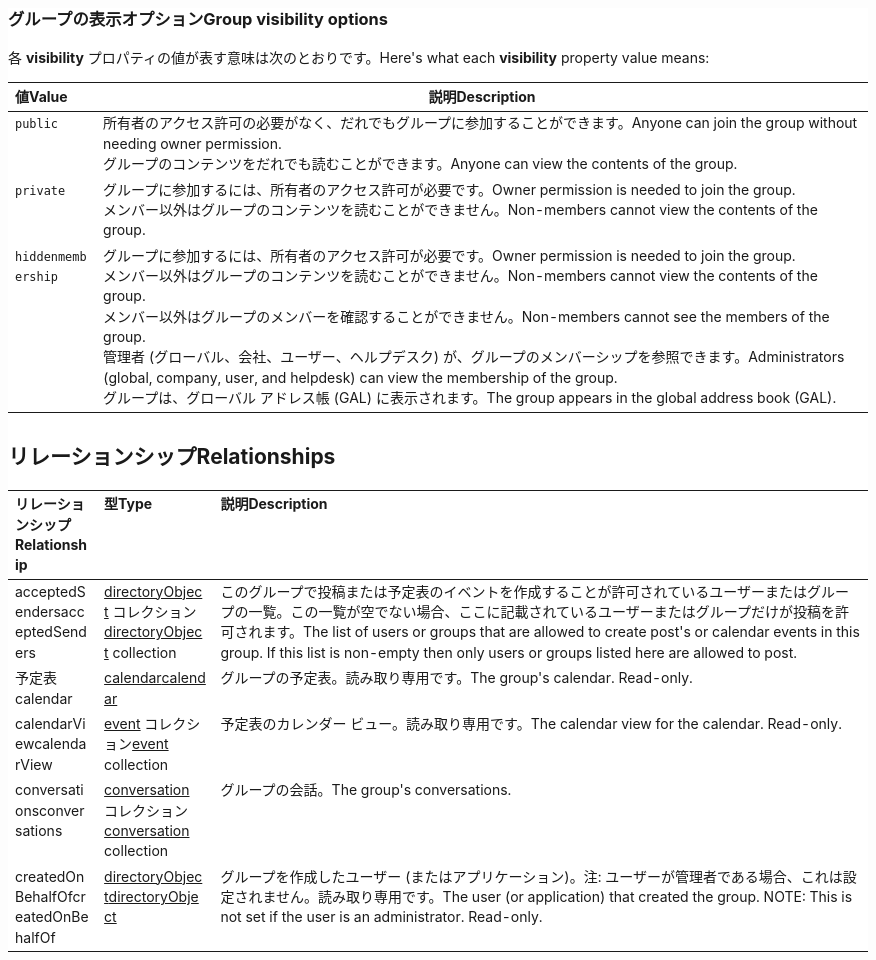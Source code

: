 ### <a name="group-visibility-options"></a><span data-ttu-id="4cfb3-475">グループの表示オプション</span><span class="sxs-lookup"><span data-stu-id="4cfb3-475">Group visibility options</span></span>

<span data-ttu-id="4cfb3-476">各 **visibility** プロパティの値が表す意味は次のとおりです。</span><span class="sxs-lookup"><span data-stu-id="4cfb3-476">Here's what each **visibility** property value means:</span></span>
 
|<span data-ttu-id="4cfb3-477">値</span><span class="sxs-lookup"><span data-stu-id="4cfb3-477">Value</span></span>|<span data-ttu-id="4cfb3-478">説明</span><span class="sxs-lookup"><span data-stu-id="4cfb3-478">Description</span></span>|
|:----|-----------|
| `public` | <span data-ttu-id="4cfb3-479">所有者のアクセス許可の必要がなく、だれでもグループに参加することができます。</span><span class="sxs-lookup"><span data-stu-id="4cfb3-479">Anyone can join the group without needing owner permission.</span></span><br><span data-ttu-id="4cfb3-480">グループのコンテンツをだれでも読むことができます。</span><span class="sxs-lookup"><span data-stu-id="4cfb3-480">Anyone can view the contents of the group.</span></span>|
| `private` | <span data-ttu-id="4cfb3-481">グループに参加するには、所有者のアクセス許可が必要です。</span><span class="sxs-lookup"><span data-stu-id="4cfb3-481">Owner permission is needed to join the group.</span></span><br><span data-ttu-id="4cfb3-482">メンバー以外はグループのコンテンツを読むことができません。</span><span class="sxs-lookup"><span data-stu-id="4cfb3-482">Non-members cannot view the contents of the group.</span></span>|
| `hiddenmembership` | <span data-ttu-id="4cfb3-483">グループに参加するには、所有者のアクセス許可が必要です。</span><span class="sxs-lookup"><span data-stu-id="4cfb3-483">Owner permission is needed to join the group.</span></span><br><span data-ttu-id="4cfb3-484">メンバー以外はグループのコンテンツを読むことができません。</span><span class="sxs-lookup"><span data-stu-id="4cfb3-484">Non-members cannot view the contents of the group.</span></span><br><span data-ttu-id="4cfb3-485">メンバー以外はグループのメンバーを確認することができません。</span><span class="sxs-lookup"><span data-stu-id="4cfb3-485">Non-members cannot see the members of the group.</span></span><br><span data-ttu-id="4cfb3-486">管理者 (グローバル、会社、ユーザー、ヘルプデスク) が、グループのメンバーシップを参照できます。</span><span class="sxs-lookup"><span data-stu-id="4cfb3-486">Administrators (global, company, user, and helpdesk) can view the membership of the group.</span></span><br><span data-ttu-id="4cfb3-487">グループは、グローバル アドレス帳 (GAL) に表示されます。</span><span class="sxs-lookup"><span data-stu-id="4cfb3-487">The group appears in the global address book (GAL).</span></span>|


## <a name="relationships"></a><span data-ttu-id="4cfb3-488">リレーションシップ</span><span class="sxs-lookup"><span data-stu-id="4cfb3-488">Relationships</span></span>
| <span data-ttu-id="4cfb3-489">リレーションシップ</span><span class="sxs-lookup"><span data-stu-id="4cfb3-489">Relationship</span></span> | <span data-ttu-id="4cfb3-490">型</span><span class="sxs-lookup"><span data-stu-id="4cfb3-490">Type</span></span>   |<span data-ttu-id="4cfb3-491">説明</span><span class="sxs-lookup"><span data-stu-id="4cfb3-491">Description</span></span>|
|:---------------|:--------|:----------|
|<span data-ttu-id="4cfb3-492">acceptedSenders</span><span class="sxs-lookup"><span data-stu-id="4cfb3-492">acceptedSenders</span></span>|<span data-ttu-id="4cfb3-493">[directoryObject](directoryobject.md) コレクション</span><span class="sxs-lookup"><span data-stu-id="4cfb3-493">[directoryObject](directoryobject.md) collection</span></span>|<span data-ttu-id="4cfb3-p144">このグループで投稿または予定表のイベントを作成することが許可されているユーザーまたはグループの一覧。この一覧が空でない場合、ここに記載されているユーザーまたはグループだけが投稿を許可されます。</span><span class="sxs-lookup"><span data-stu-id="4cfb3-p144">The list of users or groups that are allowed to create post's or calendar events in this group. If this list is non-empty then only users or groups listed here are allowed to post.</span></span>|
|<span data-ttu-id="4cfb3-496">予定表</span><span class="sxs-lookup"><span data-stu-id="4cfb3-496">calendar</span></span>|[<span data-ttu-id="4cfb3-497">calendar</span><span class="sxs-lookup"><span data-stu-id="4cfb3-497">calendar</span></span>](calendar.md)|<span data-ttu-id="4cfb3-p145">グループの予定表。読み取り専用です。</span><span class="sxs-lookup"><span data-stu-id="4cfb3-p145">The group's calendar. Read-only.</span></span>|
|<span data-ttu-id="4cfb3-500">calendarView</span><span class="sxs-lookup"><span data-stu-id="4cfb3-500">calendarView</span></span>|<span data-ttu-id="4cfb3-501">[event](event.md) コレクション</span><span class="sxs-lookup"><span data-stu-id="4cfb3-501">[event](event.md) collection</span></span>|<span data-ttu-id="4cfb3-p146">予定表のカレンダー ビュー。読み取り専用です。</span><span class="sxs-lookup"><span data-stu-id="4cfb3-p146">The calendar view for the calendar. Read-only.</span></span>|
|<span data-ttu-id="4cfb3-504">conversations</span><span class="sxs-lookup"><span data-stu-id="4cfb3-504">conversations</span></span>|<span data-ttu-id="4cfb3-505">[conversation](conversation.md) コレクション</span><span class="sxs-lookup"><span data-stu-id="4cfb3-505">[conversation](conversation.md) collection</span></span>|<span data-ttu-id="4cfb3-506">グループの会話。</span><span class="sxs-lookup"><span data-stu-id="4cfb3-506">The group's conversations.</span></span>|
|<span data-ttu-id="4cfb3-507">createdOnBehalfOf</span><span class="sxs-lookup"><span data-stu-id="4cfb3-507">createdOnBehalfOf</span></span>|[<span data-ttu-id="4cfb3-508">directoryObject</span><span class="sxs-lookup"><span data-stu-id="4cfb3-508">directoryObject</span></span>](directoryobject.md)| <span data-ttu-id="4cfb3-p147">グループを作成したユーザー (またはアプリケーション)。注: ユーザーが管理者である場合、これは設定されません。読み取り専用です。</span><span class="sxs-lookup"><span data-stu-id="4cfb3-p147">The user (or application) that created the group. NOTE: This is not set if the user is an administrator. Read-only.</span></span>|